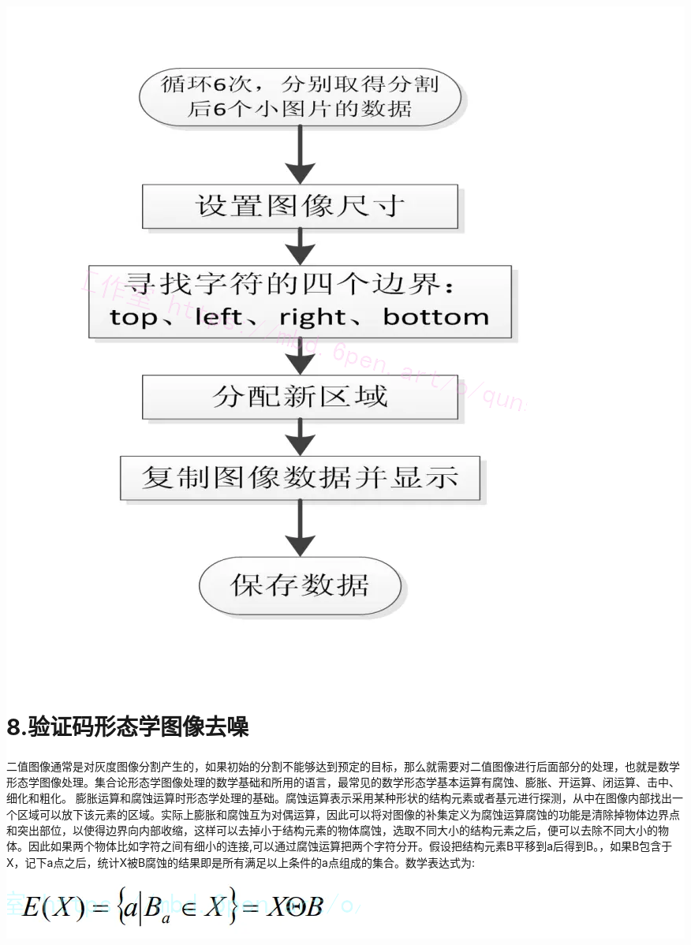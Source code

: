 ![image.png](8602f7d23dfb3661a83a092cdca5d9f3.webp)

# 8.验证码形态学图像去噪
二值图像通常是对灰度图像分割产生的，如果初始的分割不能够达到预定的目标，那么就需要对二值图像进行后面部分的处理，也就是数学形态学图像处理。集合论形态学图像处理的数学基础和所用的语言，最常见的数学形态学基本运算有腐蚀、膨胀、开运算、闭运算、击中、细化和粗化。
膨胀运算和腐蚀运算时形态学处理的基础。腐蚀运算表示采用某种形状的结构元素或者基元进行探测，从中在图像内部找出一个区域可以放下该元素的区域。实际上膨胀和腐蚀互为对偶运算，因此可以将对图像的补集定义为腐蚀运算腐蚀的功能是清除掉物体边界点和突出部位，以使得边界向内部收缩，这样可以去掉小于结构元素的物体腐蚀，选取不同大小的结构元素之后，便可以去除不同大小的物体。因此如果两个物体比如字符之间有细小的连接,可以通过腐蚀运算把两个字符分开。假设把结构元素B平移到a后得到B。，如果B包含于X，记下a点之后，统计X被B腐蚀的结果即是所有满足以上条件的a点组成的集合。数学表达式为:
![image.png](e7d1aac4980cde6b1d9bc2e40ce6f09c.webp)
